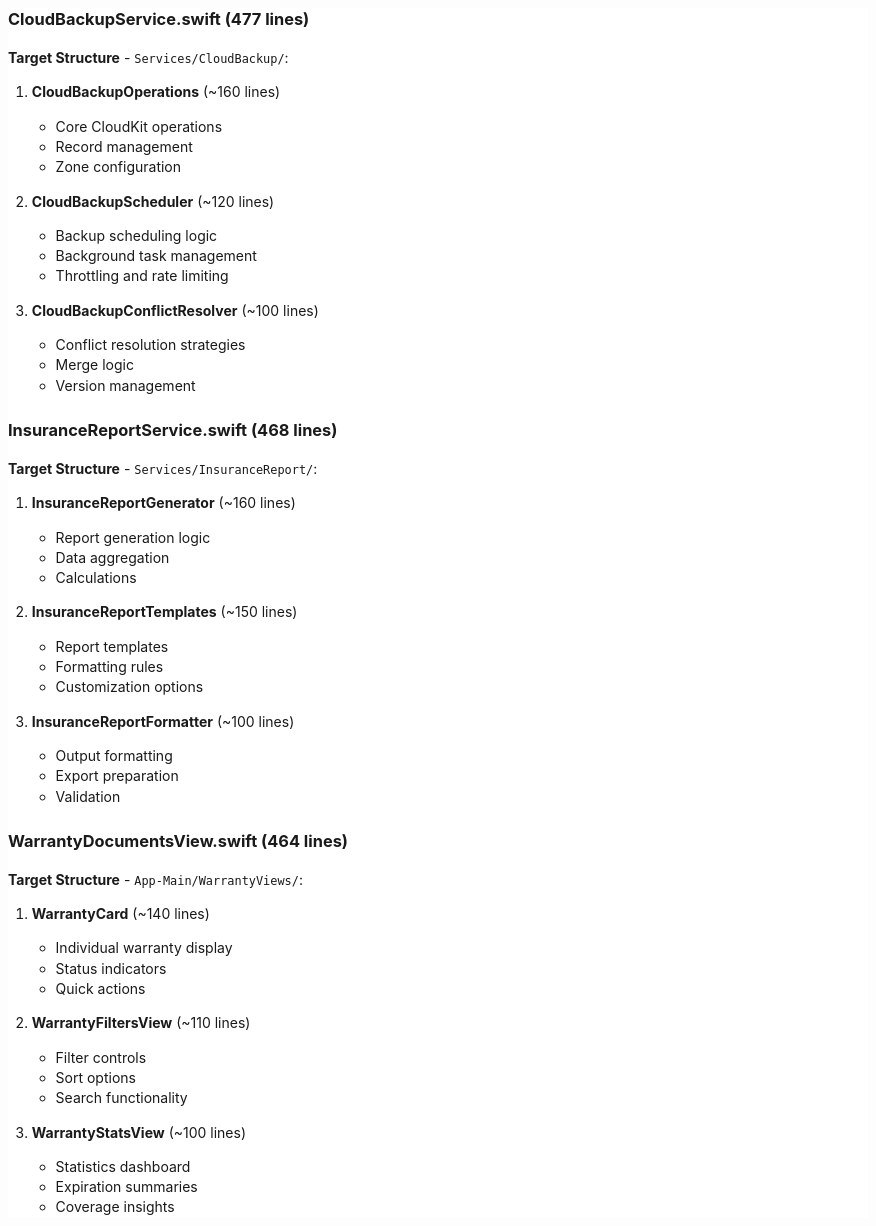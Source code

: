 ### CloudBackupService.swift (477 lines)

**Target Structure** - `Services/CloudBackup/`:

1. **CloudBackupOperations** (~160 lines)
   - Core CloudKit operations
   - Record management
   - Zone configuration

2. **CloudBackupScheduler** (~120 lines)
   - Backup scheduling logic
   - Background task management
   - Throttling and rate limiting

3. **CloudBackupConflictResolver** (~100 lines)
   - Conflict resolution strategies
   - Merge logic
   - Version management

### InsuranceReportService.swift (468 lines)

**Target Structure** - `Services/InsuranceReport/`:

1. **InsuranceReportGenerator** (~160 lines)
   - Report generation logic
   - Data aggregation
   - Calculations

2. **InsuranceReportTemplates** (~150 lines)
   - Report templates
   - Formatting rules
   - Customization options

3. **InsuranceReportFormatter** (~100 lines)
   - Output formatting
   - Export preparation
   - Validation

### WarrantyDocumentsView.swift (464 lines)

**Target Structure** - `App-Main/WarrantyViews/`:

1. **WarrantyCard** (~140 lines)
   - Individual warranty display
   - Status indicators
   - Quick actions

2. **WarrantyFiltersView** (~110 lines)
   - Filter controls
   - Sort options
   - Search functionality

3. **WarrantyStatsView** (~100 lines)
   - Statistics dashboard
   - Expiration summaries
   - Coverage insights
